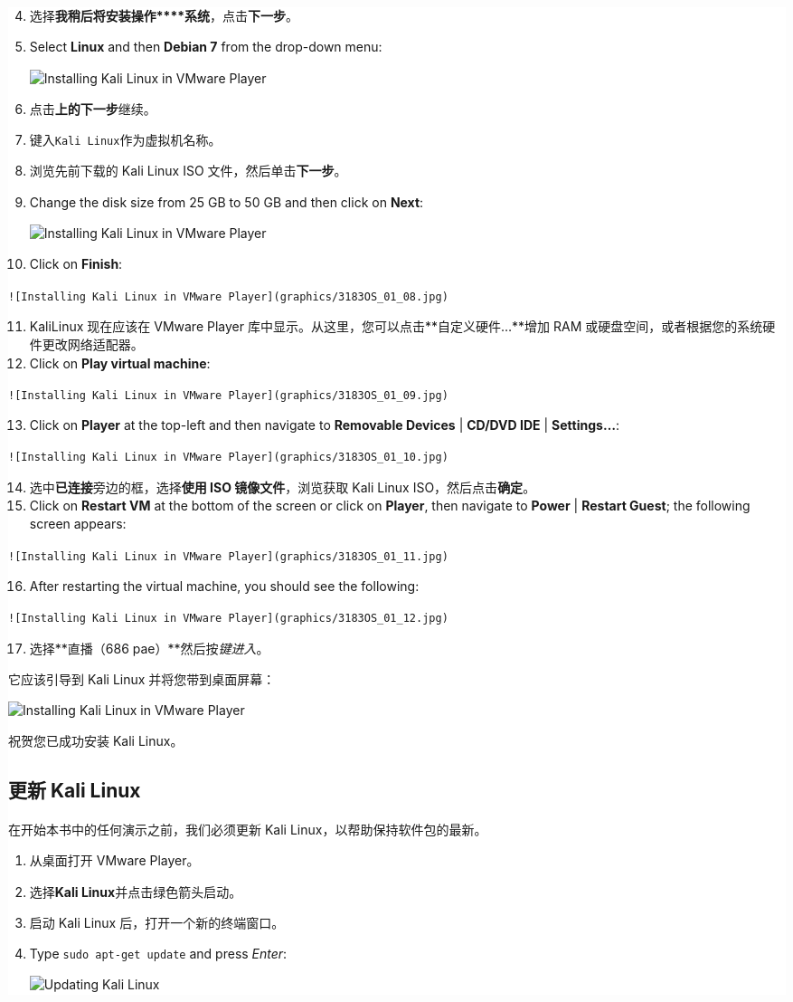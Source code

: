 4.  选择**我稍后将安装操作****系统**，点击**下一步**。
5.  Select **Linux** and then **Debian 7** from the drop-down menu:

    ![Installing Kali Linux in VMware Player](graphics/3183OS_01_06.jpg)

6.  点击**上的下一步**继续。
7.  键入`Kali Linux`作为虚拟机名称。
8.  浏览先前下载的 Kali Linux ISO 文件，然后单击**下一步**。
9.  Change the disk size from 25 GB to 50 GB and then click on **Next**:

    ![Installing Kali Linux in VMware Player](graphics/3183OS_01_07.jpg)

10.  Click on **Finish**:

    ![Installing Kali Linux in VMware Player](graphics/3183OS_01_08.jpg)

11.  KaliLinux 现在应该在 VMware Player 库中显示。从这里，您可以点击**自定义硬件…**增加 RAM 或硬盘空间，或者根据您的系统硬件更改网络适配器。
12.  Click on **Play virtual machine**:

    ![Installing Kali Linux in VMware Player](graphics/3183OS_01_09.jpg)

13.  Click on **Player** at the top-left and then navigate to **Removable Devices** | **CD/DVD IDE** | **Settings…**:

    ![Installing Kali Linux in VMware Player](graphics/3183OS_01_10.jpg)

14.  选中**已连接**旁边的框，选择**使用 ISO 镜像文件**，浏览获取 Kali Linux ISO，然后点击**确定**。
15.  Click on **Restart VM** at the bottom of the screen or click on **Player**, then navigate to **Power** | **Restart Guest**; the following screen appears:

    ![Installing Kali Linux in VMware Player](graphics/3183OS_01_11.jpg)

16.  After restarting the virtual machine, you should see the following:

    ![Installing Kali Linux in VMware Player](graphics/3183OS_01_12.jpg)

17.  选择**直播（686 pae）**然后按*键进入*。

它应该引导到 Kali Linux 并将您带到桌面屏幕：

![Installing Kali Linux in VMware Player](graphics/3183OS_01_13.jpg)

祝贺您已成功安装 Kali Linux。

## 更新 Kali Linux

在开始本书中的任何演示之前，我们必须更新 Kali Linux，以帮助保持软件包的最新。

1.  从桌面打开 VMware Player。
2.  选择**Kali Linux**并点击绿色箭头启动。
3.  启动 Kali Linux 后，打开一个新的终端窗口。
4.  Type `sudo apt-get update` and press *Enter*:

    ![Updating Kali Linux](graphics/3183OS_01_14.jpg)
